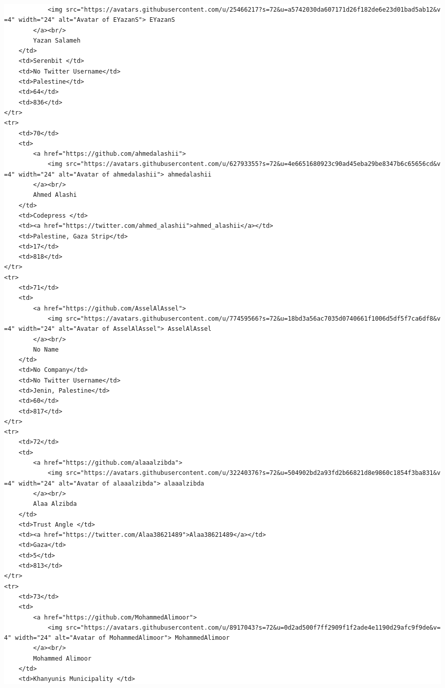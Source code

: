 				<img src="https://avatars.githubusercontent.com/u/25466217?s=72&u=a5742030da607171d26f182de6e23d01bad5ab12&v=4" width="24" alt="Avatar of EYazanS"> EYazanS
			</a><br/>
			Yazan Salameh
		</td>
		<td>Serenbit </td>
		<td>No Twitter Username</td>
		<td>Palestine</td>
		<td>64</td>
		<td>836</td>
	</tr>
	<tr>
		<td>70</td>
		<td>
			<a href="https://github.com/ahmedalashii">
				<img src="https://avatars.githubusercontent.com/u/62793355?s=72&u=4e6651680923c90ad45eba29be8347b6c65656cd&v=4" width="24" alt="Avatar of ahmedalashii"> ahmedalashii
			</a><br/>
			Ahmed Alashi
		</td>
		<td>Codepress </td>
		<td><a href="https://twitter.com/ahmed_alashii">ahmed_alashii</a></td>
		<td>Palestine, Gaza Strip</td>
		<td>17</td>
		<td>818</td>
	</tr>
	<tr>
		<td>71</td>
		<td>
			<a href="https://github.com/AsselAlAssel">
				<img src="https://avatars.githubusercontent.com/u/77459566?s=72&u=18bd3a56ac7035d0740661f1006d5df5f7ca6df8&v=4" width="24" alt="Avatar of AsselAlAssel"> AsselAlAssel
			</a><br/>
			No Name
		</td>
		<td>No Company</td>
		<td>No Twitter Username</td>
		<td>Jenin, Palestine</td>
		<td>60</td>
		<td>817</td>
	</tr>
	<tr>
		<td>72</td>
		<td>
			<a href="https://github.com/alaaalzibda">
				<img src="https://avatars.githubusercontent.com/u/32240376?s=72&u=504902bd2a93fd2b66821d8e9860c1854f3ba831&v=4" width="24" alt="Avatar of alaaalzibda"> alaaalzibda
			</a><br/>
			Alaa Alzibda
		</td>
		<td>Trust Angle </td>
		<td><a href="https://twitter.com/Alaa38621489">Alaa38621489</a></td>
		<td>Gaza</td>
		<td>5</td>
		<td>813</td>
	</tr>
	<tr>
		<td>73</td>
		<td>
			<a href="https://github.com/MohammedAlimoor">
				<img src="https://avatars.githubusercontent.com/u/8917043?s=72&u=0d2ad500f7ff2909f1f2ade4e1190d29afc9f9de&v=4" width="24" alt="Avatar of MohammedAlimoor"> MohammedAlimoor
			</a><br/>
			Mohammed Alimoor
		</td>
		<td>Khanyunis Municipality </td>